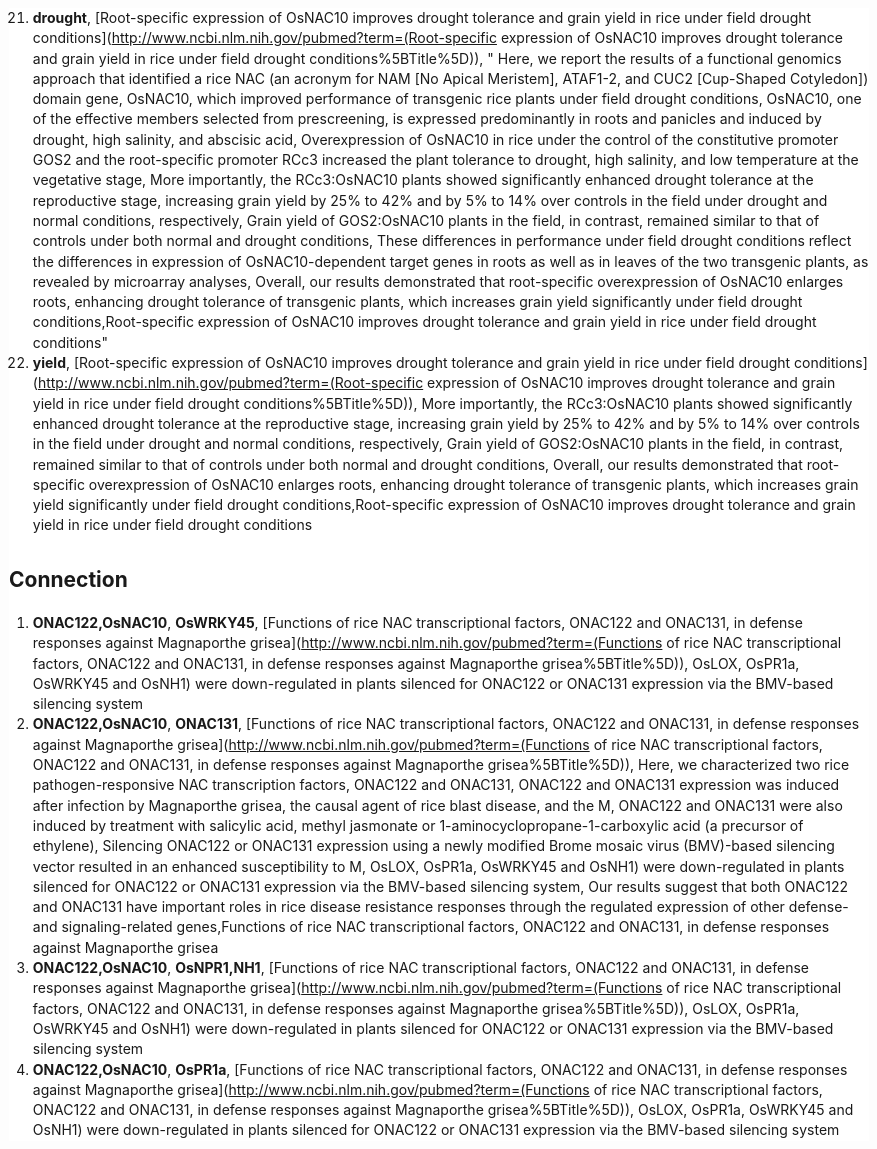 21. __drought__, [Root-specific expression of OsNAC10 improves drought tolerance and grain yield in rice under field drought conditions](http://www.ncbi.nlm.nih.gov/pubmed?term=(Root-specific expression of OsNAC10 improves drought tolerance and grain yield in rice under field drought conditions%5BTitle%5D)), " Here, we report the results of a functional genomics approach that identified a rice NAC (an acronym for NAM [No Apical Meristem], ATAF1-2, and CUC2 [Cup-Shaped Cotyledon]) domain gene, OsNAC10, which improved performance of transgenic rice plants under field drought conditions, OsNAC10, one of the effective members selected from prescreening, is expressed predominantly in roots and panicles and induced by drought, high salinity, and abscisic acid, Overexpression of OsNAC10 in rice under the control of the constitutive promoter GOS2 and the root-specific promoter RCc3 increased the plant tolerance to drought, high salinity, and low temperature at the vegetative stage, More importantly, the RCc3:OsNAC10 plants showed significantly enhanced drought tolerance at the reproductive stage, increasing grain yield by 25% to 42% and by 5% to 14% over controls in the field under drought and normal conditions, respectively, Grain yield of GOS2:OsNAC10 plants in the field, in contrast, remained similar to that of controls under both normal and drought conditions, These differences in performance under field drought conditions reflect the differences in expression of OsNAC10-dependent target genes in roots as well as in leaves of the two transgenic plants, as revealed by microarray analyses, Overall, our results demonstrated that root-specific overexpression of OsNAC10 enlarges roots, enhancing drought tolerance of transgenic plants, which increases grain yield significantly under field drought conditions,Root-specific expression of OsNAC10 improves drought tolerance and grain yield in rice under field drought conditions"
22. __yield__, [Root-specific expression of OsNAC10 improves drought tolerance and grain yield in rice under field drought conditions](http://www.ncbi.nlm.nih.gov/pubmed?term=(Root-specific expression of OsNAC10 improves drought tolerance and grain yield in rice under field drought conditions%5BTitle%5D)),  More importantly, the RCc3:OsNAC10 plants showed significantly enhanced drought tolerance at the reproductive stage, increasing grain yield by 25% to 42% and by 5% to 14% over controls in the field under drought and normal conditions, respectively, Grain yield of GOS2:OsNAC10 plants in the field, in contrast, remained similar to that of controls under both normal and drought conditions, Overall, our results demonstrated that root-specific overexpression of OsNAC10 enlarges roots, enhancing drought tolerance of transgenic plants, which increases grain yield significantly under field drought conditions,Root-specific expression of OsNAC10 improves drought tolerance and grain yield in rice under field drought conditions

## Connection
1. __ONAC122,OsNAC10__, __OsWRKY45__, [Functions of rice NAC transcriptional factors, ONAC122 and ONAC131, in defense responses against Magnaporthe grisea](http://www.ncbi.nlm.nih.gov/pubmed?term=(Functions of rice NAC transcriptional factors, ONAC122 and ONAC131, in defense responses against Magnaporthe grisea%5BTitle%5D)),  OsLOX, OsPR1a, OsWRKY45 and OsNH1) were down-regulated in plants silenced for ONAC122 or ONAC131 expression via the BMV-based silencing system
2. __ONAC122,OsNAC10__, __ONAC131__, [Functions of rice NAC transcriptional factors, ONAC122 and ONAC131, in defense responses against Magnaporthe grisea](http://www.ncbi.nlm.nih.gov/pubmed?term=(Functions of rice NAC transcriptional factors, ONAC122 and ONAC131, in defense responses against Magnaporthe grisea%5BTitle%5D)),  Here, we characterized two rice pathogen-responsive NAC transcription factors, ONAC122 and ONAC131, ONAC122 and ONAC131 expression was induced after infection by Magnaporthe grisea, the causal agent of rice blast disease, and the M, ONAC122 and ONAC131 were also induced by treatment with salicylic acid, methyl jasmonate or 1-aminocyclopropane-1-carboxylic acid (a precursor of ethylene), Silencing ONAC122 or ONAC131 expression using a newly modified Brome mosaic virus (BMV)-based silencing vector resulted in an enhanced susceptibility to M, OsLOX, OsPR1a, OsWRKY45 and OsNH1) were down-regulated in plants silenced for ONAC122 or ONAC131 expression via the BMV-based silencing system, Our results suggest that both ONAC122 and ONAC131 have important roles in rice disease resistance responses through the regulated expression of other defense- and signaling-related genes,Functions of rice NAC transcriptional factors, ONAC122 and ONAC131, in defense responses against Magnaporthe grisea
3. __ONAC122,OsNAC10__, __OsNPR1,NH1__, [Functions of rice NAC transcriptional factors, ONAC122 and ONAC131, in defense responses against Magnaporthe grisea](http://www.ncbi.nlm.nih.gov/pubmed?term=(Functions of rice NAC transcriptional factors, ONAC122 and ONAC131, in defense responses against Magnaporthe grisea%5BTitle%5D)),  OsLOX, OsPR1a, OsWRKY45 and OsNH1) were down-regulated in plants silenced for ONAC122 or ONAC131 expression via the BMV-based silencing system
4. __ONAC122,OsNAC10__, __OsPR1a__, [Functions of rice NAC transcriptional factors, ONAC122 and ONAC131, in defense responses against Magnaporthe grisea](http://www.ncbi.nlm.nih.gov/pubmed?term=(Functions of rice NAC transcriptional factors, ONAC122 and ONAC131, in defense responses against Magnaporthe grisea%5BTitle%5D)),  OsLOX, OsPR1a, OsWRKY45 and OsNH1) were down-regulated in plants silenced for ONAC122 or ONAC131 expression via the BMV-based silencing system


